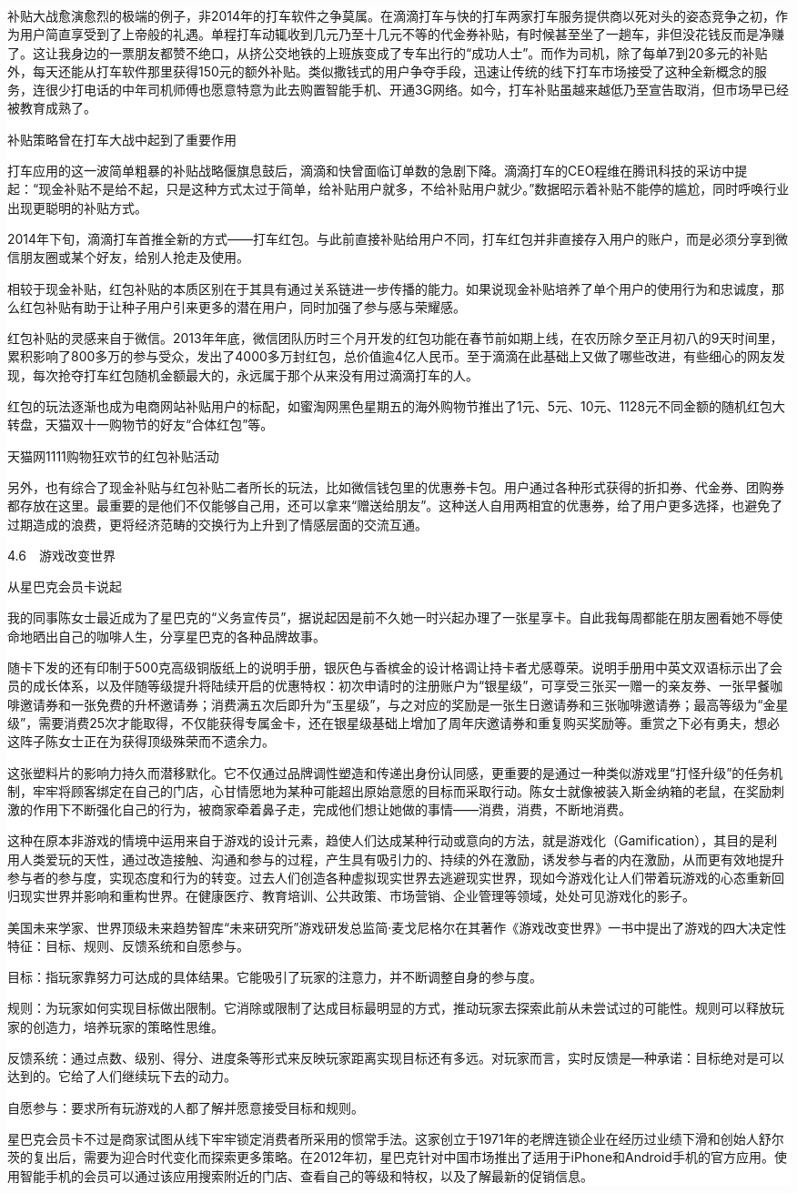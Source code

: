 补贴大战愈演愈烈的极端的例子，非2014年的打车软件之争莫属。在滴滴打车与快的打车两家打车服务提供商以死对头的姿态竞争之初，作为用户简直享受到了上帝般的礼遇。单程打车动辄收到几元乃至十几元不等的代金券补贴，有时候甚至坐了一趟车，非但没花钱反而是净赚了。这让我身边的一票朋友都赞不绝口，从挤公交地铁的上班族变成了专车出行的“成功人士”。而作为司机，除了每单7到20多元的补贴外，每天还能从打车软件那里获得150元的额外补贴。类似撒钱式的用户争夺手段，迅速让传统的线下打车市场接受了这种全新概念的服务，连很少打电话的中年司机师傅也愿意特意为此去购置智能手机、开通3G网络。如今，打车补贴虽越来越低乃至宣告取消，但市场早已经被教育成熟了。



补贴策略曾在打车大战中起到了重要作用

打车应用的这一波简单粗暴的补贴战略偃旗息鼓后，滴滴和快曾面临订单数的急剧下降。滴滴打车的CEO程维在腾讯科技的采访中提起：“现金补贴不是给不起，只是这种方式太过于简单，给补贴用户就多，不给补贴用户就少。”数据昭示着补贴不能停的尴尬，同时呼唤行业出现更聪明的补贴方式。

2014年下旬，滴滴打车首推全新的方式——打车红包。与此前直接补贴给用户不同，打车红包并非直接存入用户的账户，而是必须分享到微信朋友圈或某个好友，给别人抢走及使用。

相较于现金补贴，红包补贴的本质区别在于其具有通过关系链进一步传播的能力。如果说现金补贴培养了单个用户的使用行为和忠诚度，那么红包补贴有助于让种子用户引来更多的潜在用户，同时加强了参与感与荣耀感。

红包补贴的灵感来自于微信。2013年年底，微信团队历时三个月开发的红包功能在春节前如期上线，在农历除夕至正月初八的9天时间里，累积影响了800多万的参与受众，发出了4000多万封红包，总价值逾4亿人民币。至于滴滴在此基础上又做了哪些改进，有些细心的网友发现，每次抢夺打车红包随机金额最大的，永远属于那个从来没有用过滴滴打车的人。

红包的玩法逐渐也成为电商网站补贴用户的标配，如蜜淘网黑色星期五的海外购物节推出了1元、5元、10元、1128元不同金额的随机红包大转盘，天猫双十一购物节的好友“合体红包”等。



天猫网1111购物狂欢节的红包补贴活动

另外，也有综合了现金补贴与红包补贴二者所长的玩法，比如微信钱包里的优惠券卡包。用户通过各种形式获得的折扣券、代金券、团购券都存放在这里。最重要的是他们不仅能够自己用，还可以拿来“赠送给朋友”。这种送人自用两相宜的优惠券，给了用户更多选择，也避免了过期造成的浪费，更将经济范畴的交换行为上升到了情感层面的交流互通。





4.6　游戏改变世界

从星巴克会员卡说起

我的同事陈女士最近成为了星巴克的“义务宣传员”，据说起因是前不久她一时兴起办理了一张星享卡。自此我每周都能在朋友圈看她不辱使命地晒出自己的咖啡人生，分享星巴克的各种品牌故事。

随卡下发的还有印制于500克高级铜版纸上的说明手册，银灰色与香槟金的设计格调让持卡者尤感尊荣。说明手册用中英文双语标示出了会员的成长体系，以及伴随等级提升将陆续开启的优惠特权：初次申请时的注册账户为“银星级”，可享受三张买一赠一的亲友券、一张早餐咖啡邀请券和一张免费的升杯邀请券；消费满五次后即升为“玉星级”，与之对应的奖励是一张生日邀请券和三张咖啡邀请券；最高等级为“金星级”，需要消费25次才能取得，不仅能获得专属金卡，还在银星级基础上增加了周年庆邀请券和重复购买奖励等。重赏之下必有勇夫，想必这阵子陈女士正在为获得顶级殊荣而不遗余力。

这张塑料片的影响力持久而潜移默化。它不仅通过品牌调性塑造和传递出身份认同感，更重要的是通过一种类似游戏里“打怪升级”的任务机制，牢牢将顾客绑定在自己的门店，心甘情愿地为某种可能超出原始意愿的目标而采取行动。陈女士就像被装入斯金纳箱的老鼠，在奖励刺激的作用下不断强化自己的行为，被商家牵着鼻子走，完成他们想让她做的事情——消费，消费，不断地消费。

这种在原本非游戏的情境中运用来自于游戏的设计元素，趋使人们达成某种行动或意向的方法，就是游戏化（Gamification），其目的是利用人类爱玩的天性，通过改造接触、沟通和参与的过程，产生具有吸引力的、持续的外在激励，诱发参与者的内在激励，从而更有效地提升参与者的参与度，实现态度和行为的转变。过去人们创造各种虚拟现实世界去逃避现实世界，现如今游戏化让人们带着玩游戏的心态重新回归现实世界并影响和重构世界。在健康医疗、教育培训、公共政策、市场营销、企业管理等领域，处处可见游戏化的影子。

美国未来学家、世界顶级未来趋势智库“未来研究所”游戏研发总监简·麦戈尼格尔在其著作《游戏改变世界》一书中提出了游戏的四大决定性特征：目标、规则、反馈系统和自愿参与。



目标：指玩家靠努力可达成的具体结果。它能吸引了玩家的注意力，并不断调整自身的参与度。

规则：为玩家如何实现目标做出限制。它消除或限制了达成目标最明显的方式，推动玩家去探索此前从未尝试过的可能性。规则可以释放玩家的创造力，培养玩家的策略性思维。

反馈系统：通过点数、级别、得分、进度条等形式来反映玩家距离实现目标还有多远。对玩家而言，实时反馈是—种承诺：目标绝对是可以达到的。它给了人们继续玩下去的动力。

自愿参与：要求所有玩游戏的人都了解并愿意接受目标和规则。



星巴克会员卡不过是商家试图从线下牢牢锁定消费者所采用的惯常手法。这家创立于1971年的老牌连锁企业在经历过业绩下滑和创始人舒尔茨的复出后，需要为迎合时代变化而探索更多策略。在2012年初，星巴克针对中国市场推出了适用于iPhone和Android手机的官方应用。使用智能手机的会员可以通过该应用搜索附近的门店、查看自己的等级和特权，以及了解最新的促销信息。
